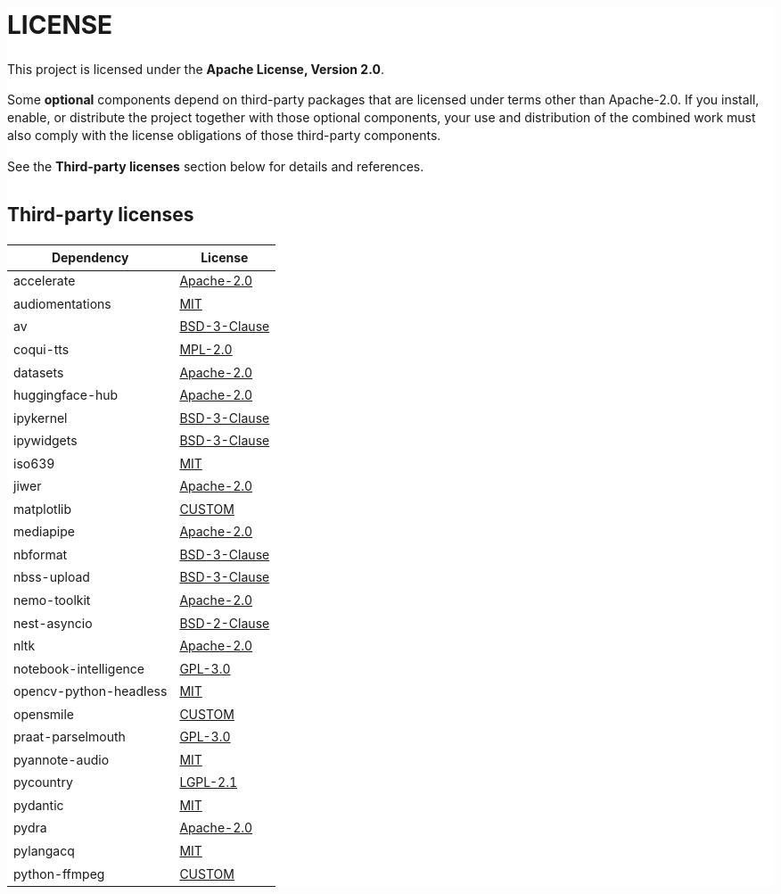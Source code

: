 # LICENSE

This project is licensed under the **Apache License, Version 2.0**.

Some **optional** components depend on third-party packages that are licensed under terms other than Apache-2.0. If you install, enable, or distribute the project together with those optional components, your use and distribution of the combined work must also comply with the license obligations of those third-party components.

See the **Third-party licenses** section below for details and references.


## Third-party licenses


| Dependency                 | License                                                                                     |
| -------------------------- | ------------------------------------------------------------------------------------------- |
| accelerate                 | [Apache-2.0](https://github.com/huggingface/accelerate/blob/main/LICENSE)                   |
| audiomentations            | [MIT](https://github.com/iver56/audiomentations/blob/master/LICENSE)                        |
| av                         | [BSD-3-Clause](https://github.com/PyAV-Org/PyAV/blob/main/LICENSE.txt)                      |
| coqui-tts                  | [MPL-2.0](https://github.com/idiap/coqui-ai-TTS/blob/dev/LICENSE.txt)                       |
| datasets                   | [Apache-2.0](https://github.com/huggingface/datasets/blob/main/LICENSE)                     |
| huggingface-hub            | [Apache-2.0](https://github.com/huggingface/huggingface_hub/blob/main/LICENSE)              |
| ipykernel                  | [BSD-3-Clause](https://github.com/ipython/ipykernel/blob/main/LICENSE)                      |
| ipywidgets                 | [BSD-3-Clause](https://github.com/jupyter-widgets/ipywidgets/blob/main/LICENSE)             |
| iso639                     | [MIT](https://github.com/janpipek/iso639-python/blob/master/LICENSE)                        |
| jiwer                      | [Apache-2.0](https://github.com/jitsi/jiwer/blob/master/LICENSE)                            |
| matplotlib                 | [CUSTOM](https://github.com/matplotlib/matplotlib/blob/main/LICENSE)                        |
| mediapipe                  | [Apache-2.0](https://github.com/google-ai-edge/mediapipe/blob/master/LICENSE)                        |
| nbformat                   | [BSD-3-Clause](https://github.com/jupyter/nbformat/blob/main/LICENSE)                       |
| nbss-upload                | [BSD-3-Clause](https://github.com/notebook-sharing-space/nbss-upload/blob/main/LICENSE)     |
| nemo-toolkit               | [Apache-2.0](https://github.com/NVIDIA/NeMo/blob/main/LICENSE)                              |
| nest-asyncio               | [BSD-2-Clause](https://github.com/erdewit/nest_asyncio/blob/master/LICENSE)                 |
| nltk                       | [Apache-2.0](https://github.com/nltk/nltk/blob/develop/LICENSE.txt)                         |
| notebook-intelligence      | [GPL-3.0](https://github.com/notebook-intelligence/notebook-intelligence/blob/main/LICENSE) |
| opencv-python-headless     | [MIT](https://github.com/opencv/opencv-python/blob/4.x/LICENSE.txt)                         |
| opensmile                  | [CUSTOM](https://github.com/audeering/opensmile/blob/master/LICENSE)                        |
| praat-parselmouth          | [GPL-3.0](https://github.com/YannickJadoul/Parselmouth/blob/master/LICENSE)                 |
| pyannote-audio             | [MIT](https://github.com/pyannote/pyannote-audio/blob/develop/LICENSE)                      |
| pycountry                  | [LGPL-2.1](https://github.com/pycountry/pycountry/blob/main/LICENSE.txt)                    |
| pydantic                   | [MIT](https://github.com/pydantic/pydantic/blob/main/LICENSE)                               |
| pydra                      | [Apache-2.0](https://github.com/nipype/pydra/blob/master/LICENSE)                           |
| pylangacq                  | [MIT](https://github.com/jacksonllee/pylangacq/blob/main/LICENSE.txt)                       |
| python-ffmpeg              | [CUSTOM](https://github.com/jonghwanhyeon/python-ffmpeg/blob/main/LICENSE)                  |